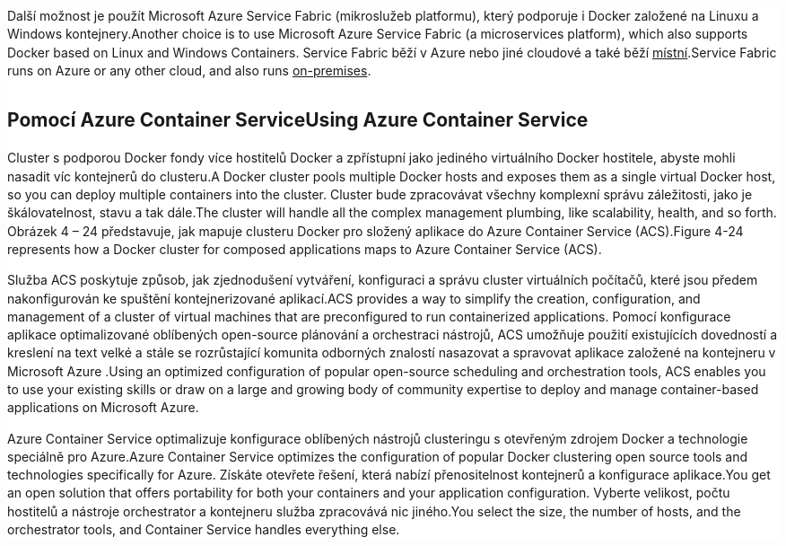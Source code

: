 <span data-ttu-id="99542-157">Další možnost je použít Microsoft Azure Service Fabric (mikroslužeb platformu), který podporuje i Docker založené na Linuxu a Windows kontejnery.</span><span class="sxs-lookup"><span data-stu-id="99542-157">Another choice is to use Microsoft Azure Service Fabric (a microservices platform), which also supports Docker based on Linux and Windows Containers.</span></span> <span data-ttu-id="99542-158">Service Fabric běží v Azure nebo jiné cloudové a také běží [místní](https://docs.microsoft.com/azure/service-fabric/service-fabric-deploy-anywhere).</span><span class="sxs-lookup"><span data-stu-id="99542-158">Service Fabric runs on Azure or any other cloud, and also runs [on-premises](https://docs.microsoft.com/azure/service-fabric/service-fabric-deploy-anywhere).</span></span>

## <a name="using-azure-container-service"></a><span data-ttu-id="99542-159">Pomocí Azure Container Service</span><span class="sxs-lookup"><span data-stu-id="99542-159">Using Azure Container Service</span></span>

<span data-ttu-id="99542-160">Cluster s podporou Docker fondy více hostitelů Docker a zpřístupní jako jediného virtuálního Docker hostitele, abyste mohli nasadit víc kontejnerů do clusteru.</span><span class="sxs-lookup"><span data-stu-id="99542-160">A Docker cluster pools multiple Docker hosts and exposes them as a single virtual Docker host, so you can deploy multiple containers into the cluster.</span></span> <span data-ttu-id="99542-161">Cluster bude zpracovávat všechny komplexní správu záležitosti, jako je škálovatelnost, stavu a tak dále.</span><span class="sxs-lookup"><span data-stu-id="99542-161">The cluster will handle all the complex management plumbing, like scalability, health, and so forth.</span></span> <span data-ttu-id="99542-162">Obrázek 4 – 24 představuje, jak mapuje clusteru Docker pro složený aplikace do Azure Container Service (ACS).</span><span class="sxs-lookup"><span data-stu-id="99542-162">Figure 4-24 represents how a Docker cluster for composed applications maps to Azure Container Service (ACS).</span></span>

<span data-ttu-id="99542-163">Služba ACS poskytuje způsob, jak zjednodušení vytváření, konfiguraci a správu cluster virtuálních počítačů, které jsou předem nakonfigurován ke spuštění kontejnerizované aplikací.</span><span class="sxs-lookup"><span data-stu-id="99542-163">ACS provides a way to simplify the creation, configuration, and management of a cluster of virtual machines that are preconfigured to run containerized applications.</span></span> <span data-ttu-id="99542-164">Pomocí konfigurace aplikace optimalizované oblíbených open-source plánování a orchestraci nástrojů, ACS umožňuje použití existujících dovedností a kreslení na text velké a stále se rozrůstající komunita odborných znalostí nasazovat a spravovat aplikace založené na kontejneru v Microsoft Azure .</span><span class="sxs-lookup"><span data-stu-id="99542-164">Using an optimized configuration of popular open-source scheduling and orchestration tools, ACS enables you to use your existing skills or draw on a large and growing body of community expertise to deploy and manage container-based applications on Microsoft Azure.</span></span>

<span data-ttu-id="99542-165">Azure Container Service optimalizuje konfigurace oblíbených nástrojů clusteringu s otevřeným zdrojem Docker a technologie speciálně pro Azure.</span><span class="sxs-lookup"><span data-stu-id="99542-165">Azure Container Service optimizes the configuration of popular Docker clustering open source tools and technologies specifically for Azure.</span></span> <span data-ttu-id="99542-166">Získáte otevřete řešení, která nabízí přenositelnost kontejnerů a konfigurace aplikace.</span><span class="sxs-lookup"><span data-stu-id="99542-166">You get an open solution that offers portability for both your containers and your application configuration.</span></span> <span data-ttu-id="99542-167">Vyberte velikost, počtu hostitelů a nástroje orchestrator a kontejneru služba zpracovává nic jiného.</span><span class="sxs-lookup"><span data-stu-id="99542-167">You select the size, the number of hosts, and the orchestrator tools, and Container Service handles everything else.</span></span>
